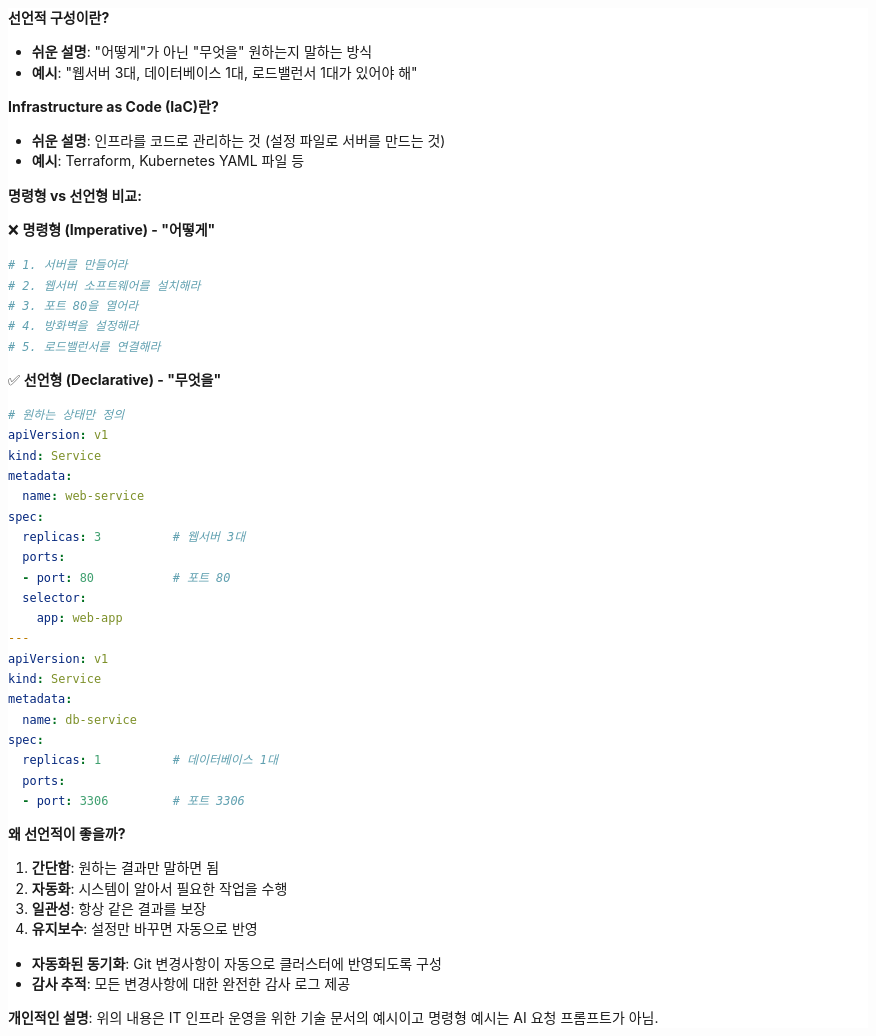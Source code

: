 **선언적 구성이란?**
- **쉬운 설명**: "어떻게"가 아닌 "무엇을" 원하는지 말하는 방식
- **예시**: "웹서버 3대, 데이터베이스 1대, 로드밸런서 1대가 있어야 해"

**Infrastructure as Code (IaC)란?**
- **쉬운 설명**: 인프라를 코드로 관리하는 것 (설정 파일로 서버를 만드는 것)
- **예시**: Terraform, Kubernetes YAML 파일 등

**명령형 vs 선언형 비교:**

❌ **명령형 (Imperative) - "어떻게"**
```bash
# 1. 서버를 만들어라
# 2. 웹서버 소프트웨어를 설치해라  
# 3. 포트 80을 열어라
# 4. 방화벽을 설정해라
# 5. 로드밸런서를 연결해라
```

✅ **선언형 (Declarative) - "무엇을"**
```yaml
# 원하는 상태만 정의
apiVersion: v1
kind: Service
metadata:
  name: web-service
spec:
  replicas: 3          # 웹서버 3대
  ports:
  - port: 80           # 포트 80
  selector:
    app: web-app
---
apiVersion: v1
kind: Service  
metadata:
  name: db-service
spec:
  replicas: 1          # 데이터베이스 1대
  ports:
  - port: 3306         # 포트 3306
```

**왜 선언적이 좋을까?**
1. **간단함**: 원하는 결과만 말하면 됨
2. **자동화**: 시스템이 알아서 필요한 작업을 수행
3. **일관성**: 항상 같은 결과를 보장
4. **유지보수**: 설정만 바꾸면 자동으로 반영
- **자동화된 동기화**: Git 변경사항이 자동으로 클러스터에 반영되도록 구성
- **감사 추적**: 모든 변경사항에 대한 완전한 감사 로그 제공

**개인적인 설명**: 
위의 내용은 IT 인프라 운영을 위한 기술 문서의 예시이고 명령형 예시는 AI 요청 프롬프트가 아님.

